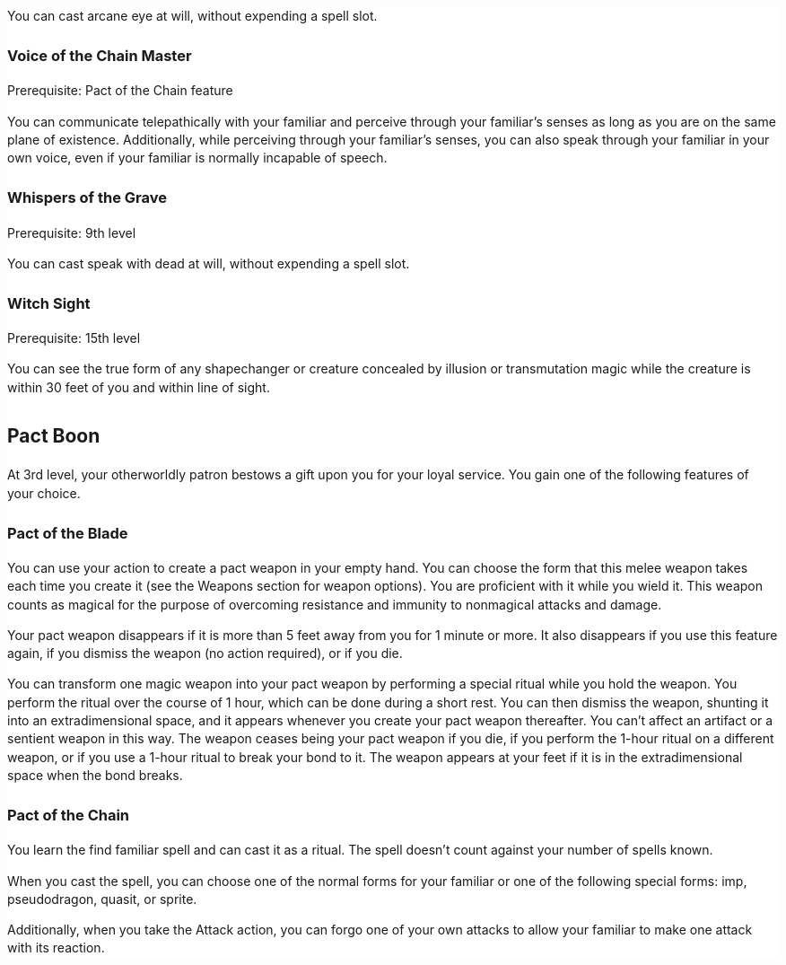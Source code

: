 You can cast arcane eye at will, without expending a spell slot.

### Voice of the Chain Master
Prerequisite: Pact of the Chain feature

You can communicate telepathically with your familiar and perceive through your familiar’s senses as long as you are on the same plane of existence. Additionally, while perceiving through your familiar’s senses, you can also speak through your familiar in your own voice, even if your familiar is normally incapable of speech.

### Whispers of the Grave
Prerequisite: 9th level

You can cast speak with dead at will, without expending a spell slot.

### Witch Sight
Prerequisite: 15th level

You can see the true form of any shapechanger or creature concealed by illusion or transmutation magic while the creature is within 30 feet of you and within line of sight.

## Pact Boon
At 3rd level, your otherworldly patron bestows a gift upon you for your loyal service. You gain one of the following features of your choice.

### Pact of the Blade
You can use your action to create a pact weapon in your empty hand. You can choose the form that this melee weapon takes each time you create it (see the Weapons section for weapon options). You are proficient with it while you wield it. This weapon counts as magical for the purpose of overcoming resistance and immunity to nonmagical attacks and damage.

Your pact weapon disappears if it is more than 5 feet away from you for 1 minute or more. It also disappears if you use this feature again, if you dismiss the weapon (no action required), or if you die.

You can transform one magic weapon into your pact weapon by performing a special ritual while you hold the weapon. You perform the ritual over the course of 1 hour, which can be done during a short rest. You can then dismiss the weapon, shunting it into an extradimensional space, and it appears whenever you create your pact weapon thereafter. You can’t affect an artifact or a sentient weapon in this way. The weapon ceases being your pact weapon if you die, if you perform the 1-hour ritual on a different weapon, or if you use a 1-hour ritual to break your bond to it. The weapon appears at your feet if it is in the extradimensional space when the bond breaks.

### Pact of the Chain
You learn the find familiar spell and can cast it as a ritual. The spell doesn’t count against your number of spells known.

When you cast the spell, you can choose one of the normal forms for your familiar or one of the following special forms: imp, pseudodragon, quasit, or sprite.

Additionally, when you take the Attack action, you can forgo one of your own attacks to allow your familiar to make one attack with its reaction.
